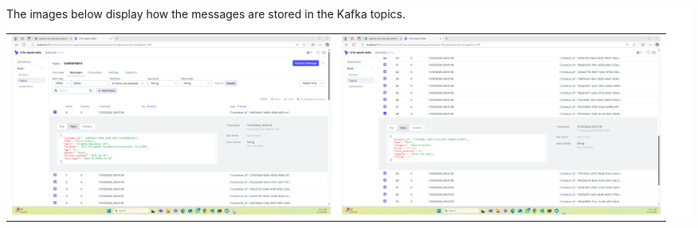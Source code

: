 The images below display how the messages are stored in the Kafka topics. 

<table>
  <tr>
    <td><img src="images/consumers-messages.png" alt="Figure 10: customers" width="400"></td>
    <td><img src="images/products-messages.png" alt="Figure 11: products" width="400"></td>
  </tr>
  <tr>